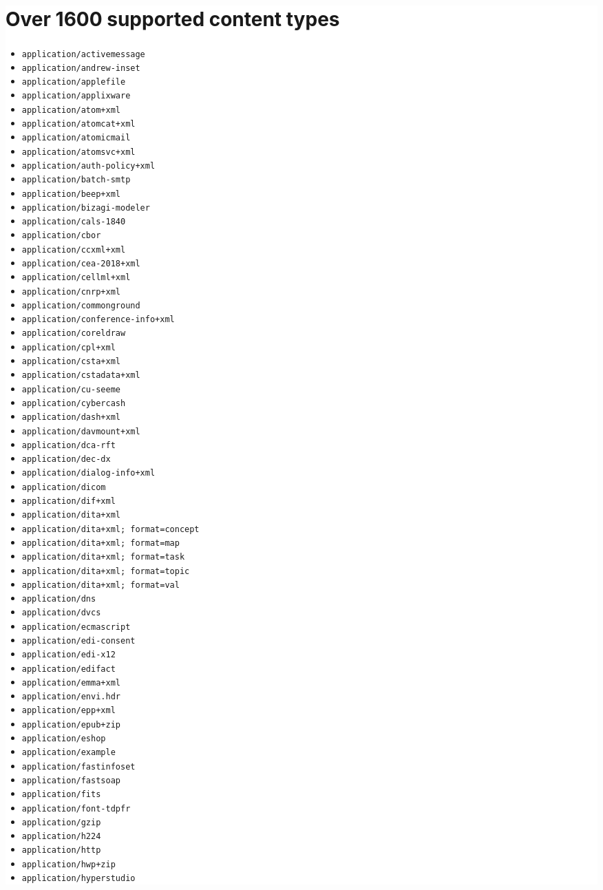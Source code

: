 # Over 1600 supported content types

- `application/activemessage`
- `application/andrew-inset`
- `application/applefile`
- `application/applixware`
- `application/atom+xml`
- `application/atomcat+xml`
- `application/atomicmail`
- `application/atomsvc+xml`
- `application/auth-policy+xml`
- `application/batch-smtp`
- `application/beep+xml`
- `application/bizagi-modeler`
- `application/cals-1840`
- `application/cbor`
- `application/ccxml+xml`
- `application/cea-2018+xml`
- `application/cellml+xml`
- `application/cnrp+xml`
- `application/commonground`
- `application/conference-info+xml`
- `application/coreldraw`
- `application/cpl+xml`
- `application/csta+xml`
- `application/cstadata+xml`
- `application/cu-seeme`
- `application/cybercash`
- `application/dash+xml`
- `application/davmount+xml`
- `application/dca-rft`
- `application/dec-dx`
- `application/dialog-info+xml`
- `application/dicom`
- `application/dif+xml`
- `application/dita+xml`
- `application/dita+xml; format=concept`
- `application/dita+xml; format=map`
- `application/dita+xml; format=task`
- `application/dita+xml; format=topic`
- `application/dita+xml; format=val`
- `application/dns`
- `application/dvcs`
- `application/ecmascript`
- `application/edi-consent`
- `application/edi-x12`
- `application/edifact`
- `application/emma+xml`
- `application/envi.hdr`
- `application/epp+xml`
- `application/epub+zip`
- `application/eshop`
- `application/example`
- `application/fastinfoset`
- `application/fastsoap`
- `application/fits`
- `application/font-tdpfr`
- `application/gzip`
- `application/h224`
- `application/http`
- `application/hwp+zip`
- `application/hyperstudio`